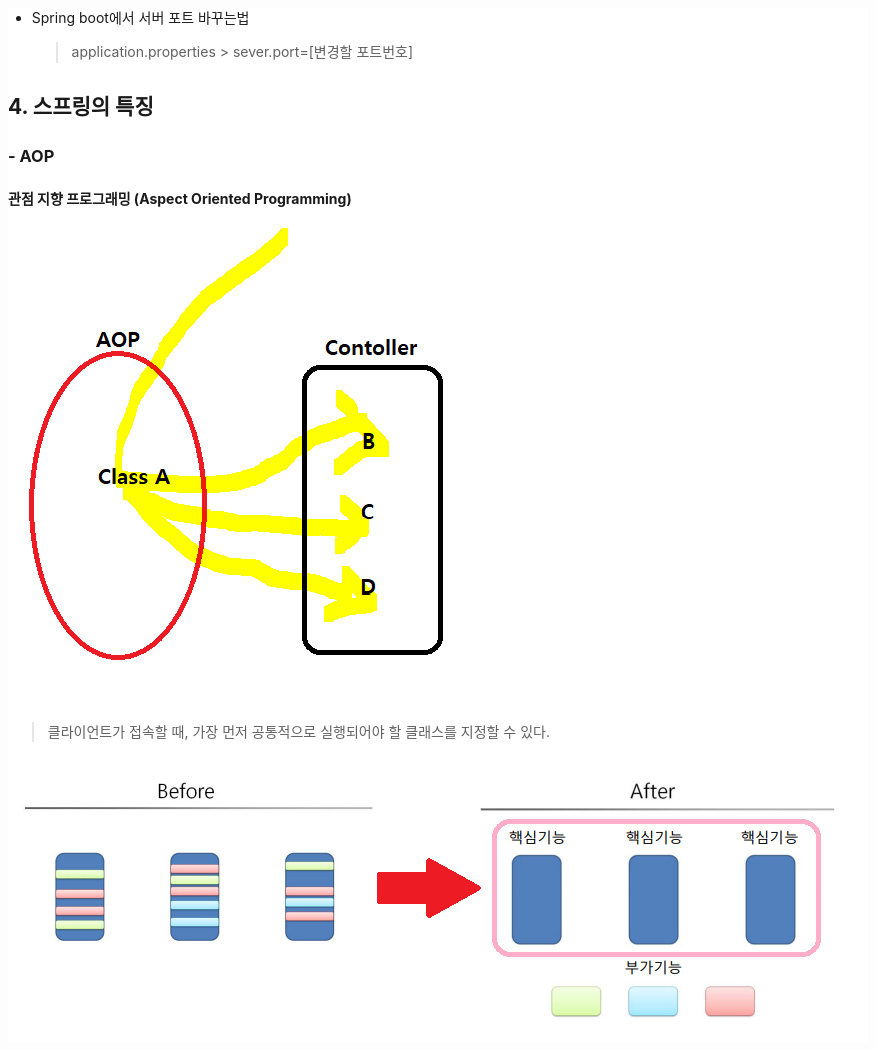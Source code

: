 - Spring boot에서 서버 포트 바꾸는법 

  > application.properties > sever.port=[변경할 포트번호]



## 4. 스프링의 특징

### - AOP

 #### 관점 지향 프로그래밍 (Aspect Oriented Programming)



![image-20191224151413259-1577184108718](04_Spring_AOP.assets/image-20191224151413259-1577184108718.png)

> 클라이언트가 접속할 때, 가장 먼저 공통적으로 실행되어야 할 클래스를 지정할 수 있다.





![image-20191224192049776](04_Spring_AOP.assets/image-20191224192049776.png)
